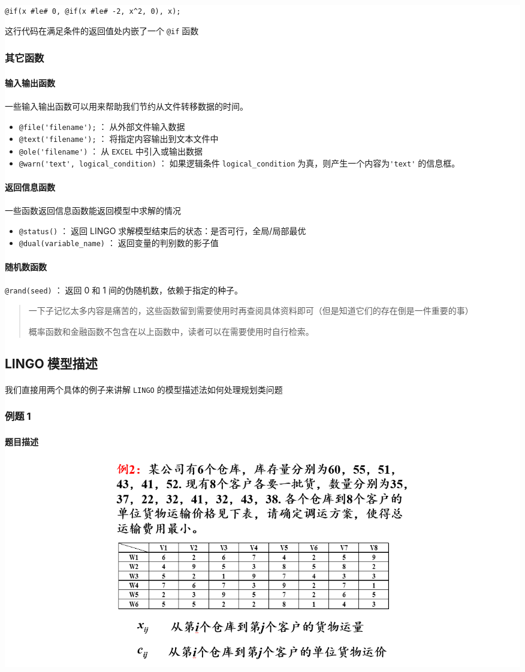 ```
@if(x #le# 0, @if(x #le# -2, x^2, 0), x);
```

这行代码在满足条件的返回值处内嵌了一个 `@if` 函数

### 其它函数

#### 输入输出函数

一些输入输出函数可以用来帮助我们节约从文件转移数据的时间。

- `@file('filename');` ： 从外部文件输入数据
- `@text('filename');` ： 将指定内容输出到文本文件中
- `@ole('filename')` ： 从 `EXCEL` 中引入或输出数据
- `@warn('text', logical_condition)` ： 如果逻辑条件 `logical_condition` 为真，则产生一个内容为`'text'` 的信息框。

#### 返回信息函数

一些函数返回信息函数能返回模型中求解的情况

- `@status()` ： 返回 LINGO 求解模型结束后的状态：是否可行，全局/局部最优
- `@dual(variable_name)` ： 返回变量的判别数的影子值

#### 随机数函数

`@rand(seed)` ： 返回 $0$ 和 $1$ 间的伪随机数，依赖于指定的种子。

> 一下子记忆太多内容是痛苦的，这些函数留到需要使用时再查阅具体资料即可（但是知道它们的存在倒是一件重要的事）
> 
> 概率函数和金融函数不包含在以上函数中，读者可以在需要使用时自行检索。

## LINGO 模型描述

我们直接用两个具体的例子来讲解 `LINGO` 的模型描述法如何处理规划类问题

### 例题 $1$

#### 题目描述

<center><img src = images/2.png width = 60%></center>
